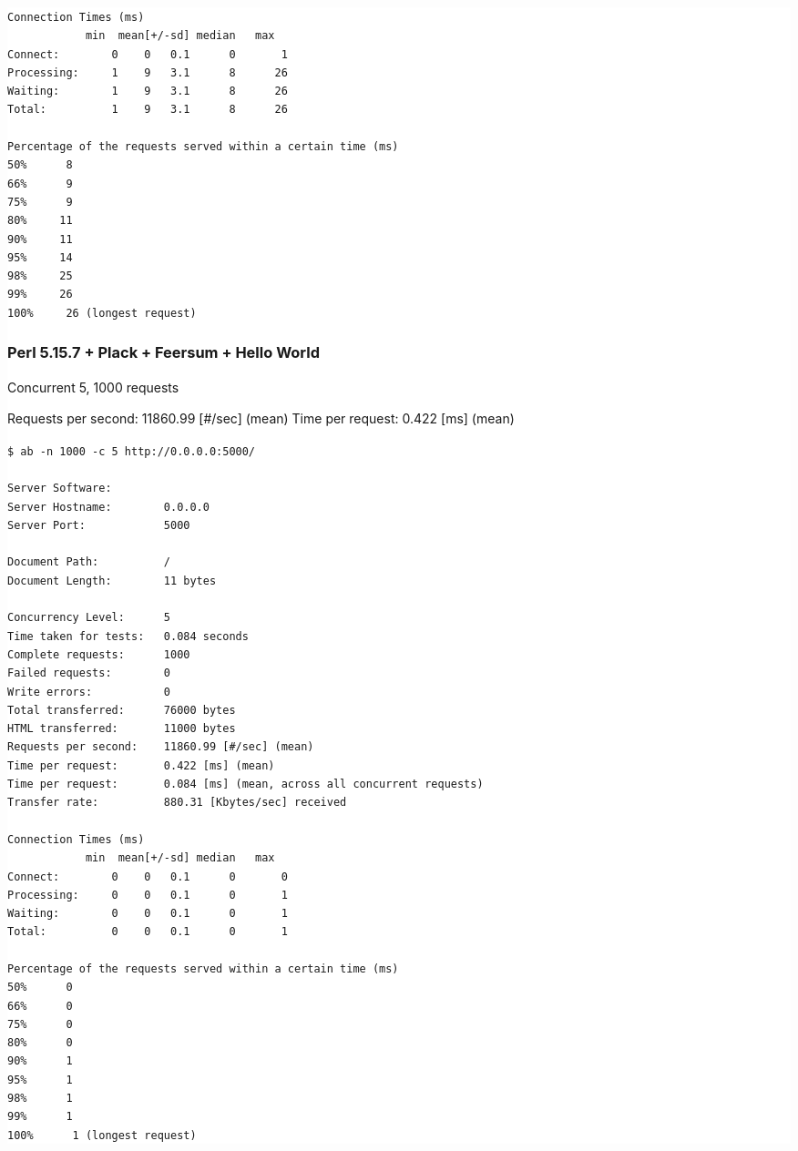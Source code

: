     Connection Times (ms)
                min  mean[+/-sd] median   max
    Connect:        0    0   0.1      0       1
    Processing:     1    9   3.1      8      26
    Waiting:        1    9   3.1      8      26
    Total:          1    9   3.1      8      26

    Percentage of the requests served within a certain time (ms)
    50%      8
    66%      9
    75%      9
    80%     11
    90%     11
    95%     14
    98%     25
    99%     26
    100%     26 (longest request)

### Perl 5.15.7 + Plack + Feersum + Hello World

Concurrent 5, 1000 requests

Requests per second:    11860.99 [#/sec] (mean)
Time per request:       0.422 [ms] (mean)

    $ ab -n 1000 -c 5 http://0.0.0.0:5000/

    Server Software:        
    Server Hostname:        0.0.0.0
    Server Port:            5000

    Document Path:          /
    Document Length:        11 bytes

    Concurrency Level:      5
    Time taken for tests:   0.084 seconds
    Complete requests:      1000
    Failed requests:        0
    Write errors:           0
    Total transferred:      76000 bytes
    HTML transferred:       11000 bytes
    Requests per second:    11860.99 [#/sec] (mean)
    Time per request:       0.422 [ms] (mean)
    Time per request:       0.084 [ms] (mean, across all concurrent requests)
    Transfer rate:          880.31 [Kbytes/sec] received

    Connection Times (ms)
                min  mean[+/-sd] median   max
    Connect:        0    0   0.1      0       0
    Processing:     0    0   0.1      0       1
    Waiting:        0    0   0.1      0       1
    Total:          0    0   0.1      0       1

    Percentage of the requests served within a certain time (ms)
    50%      0
    66%      0
    75%      0
    80%      0
    90%      1
    95%      1
    98%      1
    99%      1
    100%      1 (longest request)
